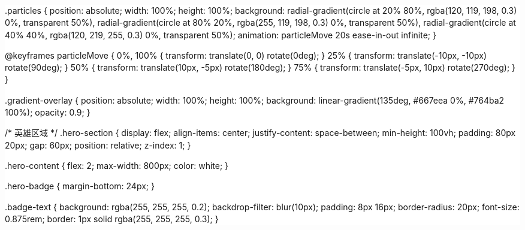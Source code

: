 .particles {
  position: absolute;
  width: 100%;
  height: 100%;
  background:
    radial-gradient(circle at 20% 80%, rgba(120, 119, 198, 0.3) 0%, transparent 50%),
    radial-gradient(circle at 80% 20%, rgba(255, 119, 198, 0.3) 0%, transparent 50%),
    radial-gradient(circle at 40% 40%, rgba(120, 219, 255, 0.3) 0%, transparent 50%);
  animation: particleMove 20s ease-in-out infinite;
}

@keyframes particleMove {
  0%, 100% { transform: translate(0, 0) rotate(0deg); }
  25% { transform: translate(-10px, -10px) rotate(90deg); }
  50% { transform: translate(10px, -5px) rotate(180deg); }
  75% { transform: translate(-5px, 10px) rotate(270deg); }
}

.gradient-overlay {
  position: absolute;
  width: 100%;
  height: 100%;
  background: linear-gradient(135deg, #667eea 0%, #764ba2 100%);
  opacity: 0.9;
}

/* 英雄区域 */
.hero-section {
  display: flex;
  align-items: center;
  justify-content: space-between;
  min-height: 100vh;
  padding: 80px 20px;
  gap: 60px;
  position: relative;
  z-index: 1;
}

.hero-content {
  flex: 2;
  max-width: 800px;
  color: white;
}

.hero-badge {
  margin-bottom: 24px;
}

.badge-text {
  background: rgba(255, 255, 255, 0.2);
  backdrop-filter: blur(10px);
  padding: 8px 16px;
  border-radius: 20px;
  font-size: 0.875rem;
  border: 1px solid rgba(255, 255, 255, 0.3);
}
